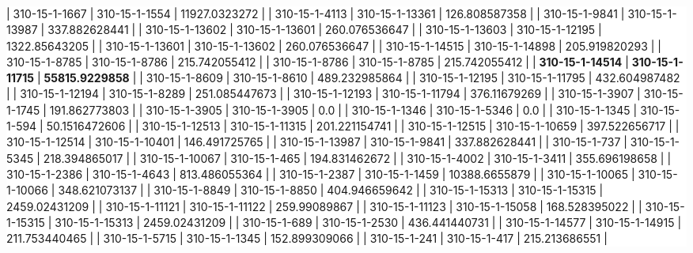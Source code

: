 | 310-15-1-1667 | 310-15-1-1554 | 11927.0323272 |
| 310-15-1-4113 | 310-15-1-13361 | 126.808587358 |
| 310-15-1-9841 | 310-15-1-13987 | 337.882628441 |
| 310-15-1-13602 | 310-15-1-13601 | 260.076536647 |
| 310-15-1-13603 | 310-15-1-12195 | 1322.85643205 |
| 310-15-1-13601 | 310-15-1-13602 | 260.076536647 |
| 310-15-1-14515 | 310-15-1-14898 | 205.919820293 |
| 310-15-1-8785 | 310-15-1-8786 | 215.742055412 |
| 310-15-1-8786 | 310-15-1-8785 | 215.742055412 |
| **310-15-1-14514** | **310-15-1-11715** | **55815.9229858** |
| 310-15-1-8609 | 310-15-1-8610 | 489.232985864 |
| 310-15-1-12195 | 310-15-1-11795 | 432.604987482 |
| 310-15-1-12194 | 310-15-1-8289 | 251.085447673 |
| 310-15-1-12193 | 310-15-1-11794 | 376.11679269 |
| 310-15-1-3907 | 310-15-1-1745 | 191.862773803 |
| 310-15-1-3905 | 310-15-1-3905 | 0.0 |
| 310-15-1-1346 | 310-15-1-5346 | 0.0 |
| 310-15-1-1345 | 310-15-1-594 | 50.1516472606 |
| 310-15-1-12513 | 310-15-1-11315 | 201.221154741 |
| 310-15-1-12515 | 310-15-1-10659 | 397.522656717 |
| 310-15-1-12514 | 310-15-1-10401 | 146.491725765 |
| 310-15-1-13987 | 310-15-1-9841 | 337.882628441 |
| 310-15-1-737 | 310-15-1-5345 | 218.394865017 |
| 310-15-1-10067 | 310-15-1-465 | 194.831462672 |
| 310-15-1-4002 | 310-15-1-3411 | 355.696198658 |
| 310-15-1-2386 | 310-15-1-4643 | 813.486055364 |
| 310-15-1-2387 | 310-15-1-1459 | 10388.6655879 |
| 310-15-1-10065 | 310-15-1-10066 | 348.621073137 |
| 310-15-1-8849 | 310-15-1-8850 | 404.946659642 |
| 310-15-1-15313 | 310-15-1-15315 | 2459.02431209 |
| 310-15-1-11121 | 310-15-1-11122 | 259.99089867 |
| 310-15-1-11123 | 310-15-1-15058 | 168.528395022 |
| 310-15-1-15315 | 310-15-1-15313 | 2459.02431209 |
| 310-15-1-689 | 310-15-1-2530 | 436.441440731 |
| 310-15-1-14577 | 310-15-1-14915 | 211.753440465 |
| 310-15-1-5715 | 310-15-1-1345 | 152.899309066 |
| 310-15-1-241 | 310-15-1-417 | 215.213686551 |